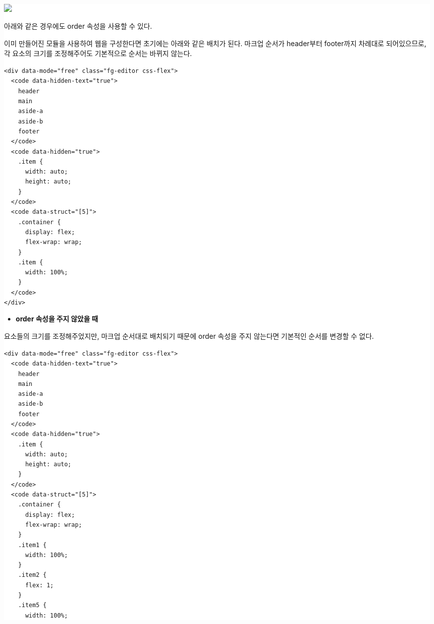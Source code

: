 ![](images/016__384.png)

아래와 같은 경우에도 order 속성을 사용할 수 있다.

이미 만들어진 모듈을 사용하여 웹을 구성한다면 초기에는 아래와 같은 배치가 된다. 마크업 순서가 header부터 footer까지 차례대로 되어있으므로, 각 요소의 크기를 조정해주어도 기본적으로 순서는 바뀌지 않는다.

```editor
<div data-mode="free" class="fg-editor css-flex">
  <code data-hidden-text="true">
    header
    main
    aside-a
    aside-b
    footer
  </code>
  <code data-hidden="true">
    .item {
      width: auto;
      height: auto;
    }
  </code>
  <code data-struct="[5]">
    .container {
      display: flex;
      flex-wrap: wrap;
    }
    .item {
      width: 100%;
    }
  </code>
</div>
```

- **order 속성을 주지 않았을 때**

요소들의 크기를 조정해주었지만, 마크업 순서대로 배치되기 때문에 order 속성을 주지 않는다면 기본적인 순서를 변경할 수 없다.

```editor
<div data-mode="free" class="fg-editor css-flex">
  <code data-hidden-text="true">
    header
    main
    aside-a
    aside-b
    footer
  </code>
  <code data-hidden="true">
    .item {
      width: auto;
      height: auto;
    }
  </code>
  <code data-struct="[5]">
    .container {
      display: flex;
      flex-wrap: wrap;
    }
    .item1 {
      width: 100%;
    }
    .item2 {
      flex: 1;
    }
    .item5 {
      width: 100%;
```